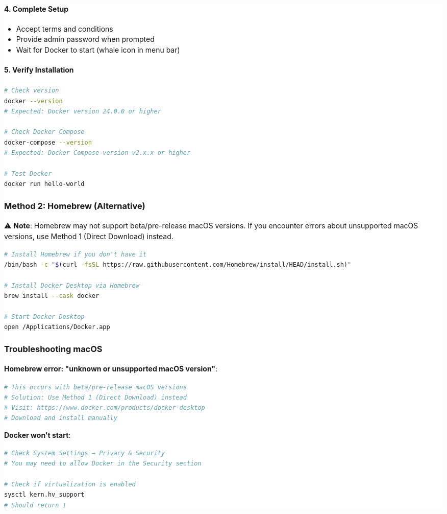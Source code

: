 #### 4. Complete Setup

- Accept terms and conditions
- Provide admin password when prompted
- Wait for Docker to start (whale icon in menu bar)

#### 5. Verify Installation

```bash
# Check version
docker --version
# Expected: Docker version 24.0.0 or higher

# Check Docker Compose
docker-compose --version
# Expected: Docker Compose version v2.x.x or higher

# Test Docker
docker run hello-world
```

### Method 2: Homebrew (Alternative)

⚠️ **Note**: Homebrew may not support beta/pre-release macOS versions. If you encounter errors about unsupported macOS versions, use Method 1 (Direct Download) instead.

```bash
# Install Homebrew if you don't have it
/bin/bash -c "$(curl -fsSL https://raw.githubusercontent.com/Homebrew/install/HEAD/install.sh)"

# Install Docker Desktop via Homebrew
brew install --cask docker

# Start Docker Desktop
open /Applications/Docker.app
```

### Troubleshooting macOS

**Homebrew error: "unknown or unsupported macOS version"**:
```bash
# This occurs with beta/pre-release macOS versions
# Solution: Use Method 1 (Direct Download) instead
# Visit: https://www.docker.com/products/docker-desktop
# Download and install manually
```

**Docker won't start**:
```bash
# Check System Settings → Privacy & Security
# You may need to allow Docker in the Security section

# Check if virtualization is enabled
sysctl kern.hv_support
# Should return 1
```
